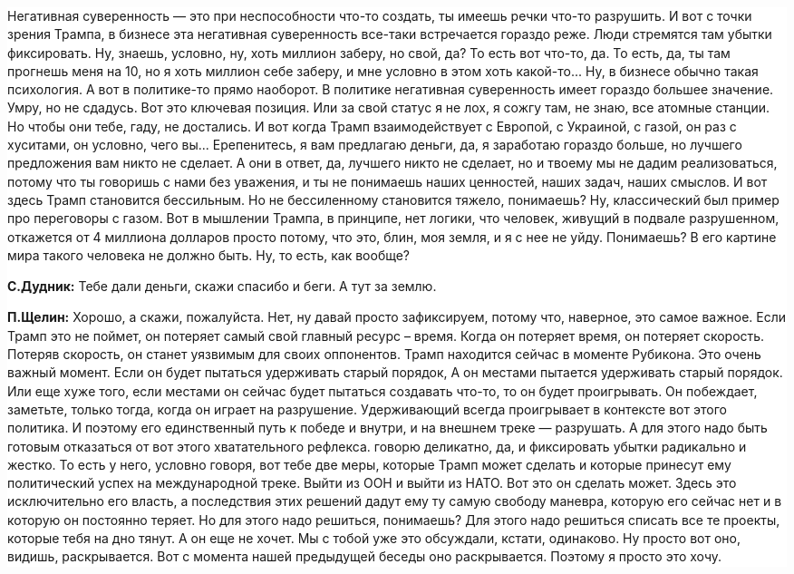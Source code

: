 Негативная суверенность — это при неспособности что-то создать, ты имеешь речки что-то разрушить.
И вот с точки зрения Трампа, в бизнесе эта негативная суверенность все-таки встречается гораздо реже.
Люди стремятся там убытки фиксировать.
Ну, знаешь, условно, ну, хоть миллион заберу, но свой, да?
То есть вот что-то, да.
То есть, да, ты там прогнешь меня на 10, но я хоть миллион себе заберу, и мне условно в этом хоть какой-то...
Ну, в бизнесе обычно такая психология.
А вот в политике-то прямо наоборот.
В политике негативная суверенность имеет гораздо большее значение.
Умру, но не сдадусь.
Вот это ключевая позиция.
Или за свой статус я не лох, я сожгу там, не знаю, все атомные станции.
Но чтобы они тебе, гаду, не достались.
И вот когда Трамп взаимодействует с Европой, с Украиной, с газой, он раз с хуситами, он условно, чего вы...
Ерепенитесь, я вам предлагаю деньги, да, я заработаю гораздо больше, но лучшего предложения вам никто не сделает.
А они в ответ, да, лучшего никто не сделает, но и твоему мы не дадим реализоваться, потому что ты говоришь с нами без уважения, и ты не понимаешь наших ценностей, наших задач, наших смыслов.
И вот здесь Трамп становится бессильным.
Но не бессиленному становится тяжело, понимаешь?
Ну, классический был пример про переговоры с газом.
Вот в мышлении Трампа, в принципе, нет логики, что человек, живущий в подвале разрушенном, откажется от 4 миллиона долларов просто потому, что это, блин, моя земля, и я с нее не уйду.
Понимаешь?
В его картине мира такого человека не должно быть.
Ну, то есть, как вообще?

**С.Дудник:**
Тебе дали деньги, скажи спасибо и беги.
А тут за землю.

**П.Щелин:**
Хорошо, а скажи, пожалуйста.
Нет, ну давай просто зафиксируем, потому что, наверное, это самое важное.
Если Трамп это не поймет, он потеряет самый свой главный ресурс – время.
Когда он потеряет время, он потеряет скорость.
Потеряв скорость, он станет уязвимым для своих оппонентов.
Трамп находится сейчас в моменте Рубикона.
Это очень важный момент.
Если он будет пытаться удерживать старый порядок, А он местами пытается удерживать старый порядок.
Или еще хуже того, если местами он сейчас будет пытаться создавать что-то, то он будет проигрывать.
Он побеждает, заметьте, только тогда, когда он играет на разрушение.
Удерживающий всегда проигрывает в контексте вот этого политика.
И поэтому его единственный путь к победе и внутри, и на внешнем треке — разрушать.
А для этого надо быть готовым отказаться от вот этого хватательного рефлекса.
говорю деликатно, да, и фиксировать убытки радикально и жестко.
То есть у него, условно говоря, вот тебе две меры, которые Трамп может сделать и которые принесут ему политический успех на международной треке.
Выйти из ООН и выйти из НАТО.
Вот это он сделать может.
Здесь это исключительно его власть, а последствия этих решений дадут ему ту самую свободу маневра, которую его сейчас нет и в которую он постоянно теряет.
Но для этого надо решиться, понимаешь?
Для этого надо решиться списать все те проекты, которые тебя на дно тянут.
А он еще не хочет.
Мы с тобой уже это обсуждали, кстати, одинаково.
Ну просто вот оно, видишь, раскрывается.
Вот с момента нашей предыдущей беседы оно раскрывается.
Поэтому я просто это хочу.
